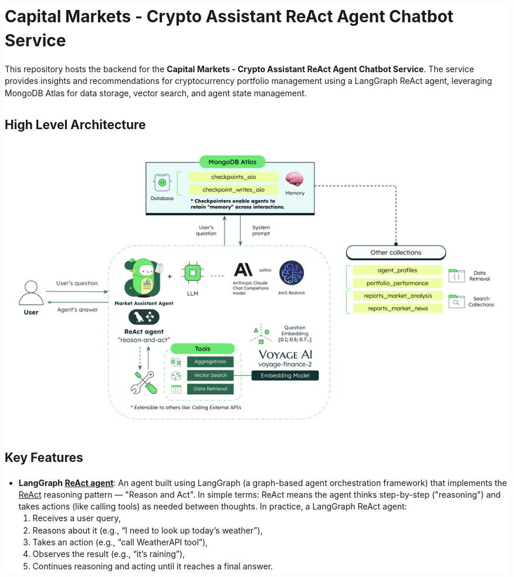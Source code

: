 # Capital Markets - Crypto Assistant ReAct Agent Chatbot Service

This repository hosts the backend for the **Capital Markets - Crypto Assistant ReAct Agent Chatbot Service**. The service provides insights and recommendations for cryptocurrency portfolio management using a LangGraph ReAct agent, leveraging MongoDB Atlas for data storage, vector search, and agent state management.

## High Level Architecture

![High Level Architecture](architecture/diagram.png)

## Key Features

-  **LangGraph [ReAct agent](https://langchain-ai.github.io/langgraph/concepts/agentic_concepts/#react-implementation)**: An agent built using LangGraph (a graph-based agent orchestration framework) that implements the [ReAct](https://arxiv.org/abs/2210.03629) reasoning pattern — "Reason and Act".  In simple terms: ReAct means the agent thinks step-by-step ("reasoning") and takes actions (like calling tools) as needed between thoughts. In practice, a LangGraph ReAct agent:
   1. Receives a user query,
   2. Reasons about it (e.g., “I need to look up today’s weather”),
   3. Takes an action (e.g., “call WeatherAPI tool”),
	4. Observes the result (e.g., “it’s raining”),
	5. Continues reasoning and acting until it reaches a final answer.

